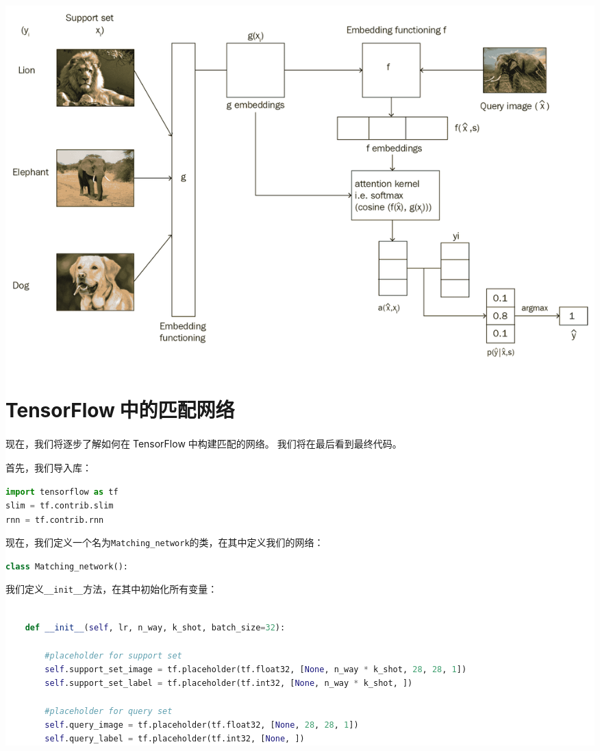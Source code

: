 ![](img/5b6120e4-bb45-4acf-91ca-45fe924ae318.png)

# TensorFlow 中的匹配网络

现在，我们将逐步了解如何在 TensorFlow 中构建匹配的网络。 我们将在最后看到最终代码。

首先，我们导入库：

```py
import tensorflow as tf
slim = tf.contrib.slim
rnn = tf.contrib.rnn
```

现在，我们定义一个名为`Matching_network`的类，在其中定义我们的网络：

```py
class Matching_network():
```

我们定义`__init__`方法，在其中初始化所有变量：

```py

    def __init__(self, lr, n_way, k_shot, batch_size=32):

        #placeholder for support set
        self.support_set_image = tf.placeholder(tf.float32, [None, n_way * k_shot, 28, 28, 1])
        self.support_set_label = tf.placeholder(tf.int32, [None, n_way * k_shot, ])

        #placeholder for query set
        self.query_image = tf.placeholder(tf.float32, [None, 28, 28, 1])
        self.query_label = tf.placeholder(tf.int32, [None, ])
```
